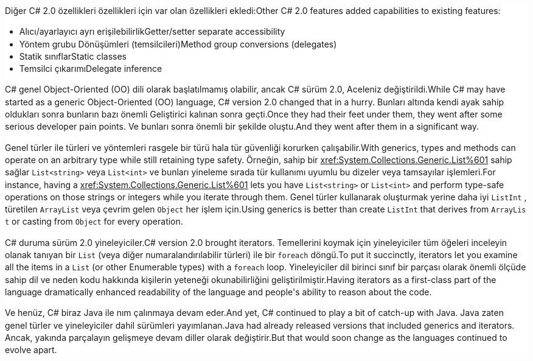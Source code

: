 <span data-ttu-id="36695-140">Diğer C# 2.0 özellikleri özellikleri için var olan özellikleri ekledi:</span><span class="sxs-lookup"><span data-stu-id="36695-140">Other C# 2.0 features added capabilities to existing features:</span></span>

- <span data-ttu-id="36695-141">Alıcı/ayarlayıcı ayrı erişilebilirlik</span><span class="sxs-lookup"><span data-stu-id="36695-141">Getter/setter separate accessibility</span></span>
- <span data-ttu-id="36695-142">Yöntem grubu Dönüşümleri (temsilcileri)</span><span class="sxs-lookup"><span data-stu-id="36695-142">Method group conversions (delegates)</span></span>
- <span data-ttu-id="36695-143">Statik sınıflar</span><span class="sxs-lookup"><span data-stu-id="36695-143">Static classes</span></span>
- <span data-ttu-id="36695-144">Temsilci çıkarımı</span><span class="sxs-lookup"><span data-stu-id="36695-144">Delegate inference</span></span>

<span data-ttu-id="36695-145">C# genel Object-Oriented (OO) dili olarak başlatılmamış olabilir, ancak C# sürüm 2.0, Aceleniz değiştirildi.</span><span class="sxs-lookup"><span data-stu-id="36695-145">While C# may have started as a generic Object-Oriented (OO) language, C# version 2.0 changed that in a hurry.</span></span> <span data-ttu-id="36695-146">Bunları altında kendi ayak sahip oldukları sonra bunların bazı önemli Geliştirici kalınan sonra geçti.</span><span class="sxs-lookup"><span data-stu-id="36695-146">Once they had their feet under them, they went after some serious developer pain points.</span></span> <span data-ttu-id="36695-147">Ve bunları sonra önemli bir şekilde oluştu.</span><span class="sxs-lookup"><span data-stu-id="36695-147">And they went after them in a significant way.</span></span>

<span data-ttu-id="36695-148">Genel türler ile türleri ve yöntemleri rasgele bir türü hala tür güvenliği korurken çalışabilir.</span><span class="sxs-lookup"><span data-stu-id="36695-148">With generics, types and methods can operate on an arbitrary type while still retaining type safety.</span></span> <span data-ttu-id="36695-149">Örneğin, sahip bir <xref:System.Collections.Generic.List%601> sahip sağlar `List<string>` veya `List<int>` ve bunları yineleme sırada tür kullanımı uyumlu bu dizeler veya tamsayılar işlemleri.</span><span class="sxs-lookup"><span data-stu-id="36695-149">For instance, having a <xref:System.Collections.Generic.List%601> lets you have `List<string>` or `List<int>` and perform type-safe operations on those strings or integers while you iterate through them.</span></span> <span data-ttu-id="36695-150">Genel türler kullanarak oluşturmak yerine daha iyi `ListInt` , türetilen `ArrayList` veya çevrim gelen `Object` her işlem için.</span><span class="sxs-lookup"><span data-stu-id="36695-150">Using generics is better than create `ListInt` that derives from `ArrayList`  or casting from `Object` for every operation.</span></span>

<span data-ttu-id="36695-151">C# duruma sürüm 2.0 yineleyiciler.</span><span class="sxs-lookup"><span data-stu-id="36695-151">C# version 2.0 brought iterators.</span></span> <span data-ttu-id="36695-152">Temellerini koymak için yineleyiciler tüm öğeleri inceleyin olanak tanıyan bir `List` (veya diğer numaralandırılabilir türleri) ile bir `foreach` döngü.</span><span class="sxs-lookup"><span data-stu-id="36695-152">To put it succinctly, iterators let you examine all the items in a `List` (or other Enumerable types) with a `foreach` loop.</span></span> <span data-ttu-id="36695-153">Yineleyiciler dil birinci sınıf bir parçası olarak önemli ölçüde sahip dil ve neden kodu hakkında kişilerin yeteneği okunabilirliğini geliştirilmiştir.</span><span class="sxs-lookup"><span data-stu-id="36695-153">Having iterators as a first-class part of the language dramatically enhanced readability of the language and people's ability to reason about the code.</span></span>

<span data-ttu-id="36695-154">Ve henüz, C# biraz Java ile nım çalınmaya devam eder.</span><span class="sxs-lookup"><span data-stu-id="36695-154">And yet, C# continued to play a bit of catch-up with Java.</span></span> <span data-ttu-id="36695-155">Java zaten genel türler ve yineleyiciler dahil sürümleri yayımlanan.</span><span class="sxs-lookup"><span data-stu-id="36695-155">Java had already released versions that included generics and iterators.</span></span> <span data-ttu-id="36695-156">Ancak, yakında parçalayın gelişmeye devam diller olarak değiştirir.</span><span class="sxs-lookup"><span data-stu-id="36695-156">But that would soon change as the languages continued to evolve apart.</span></span>
